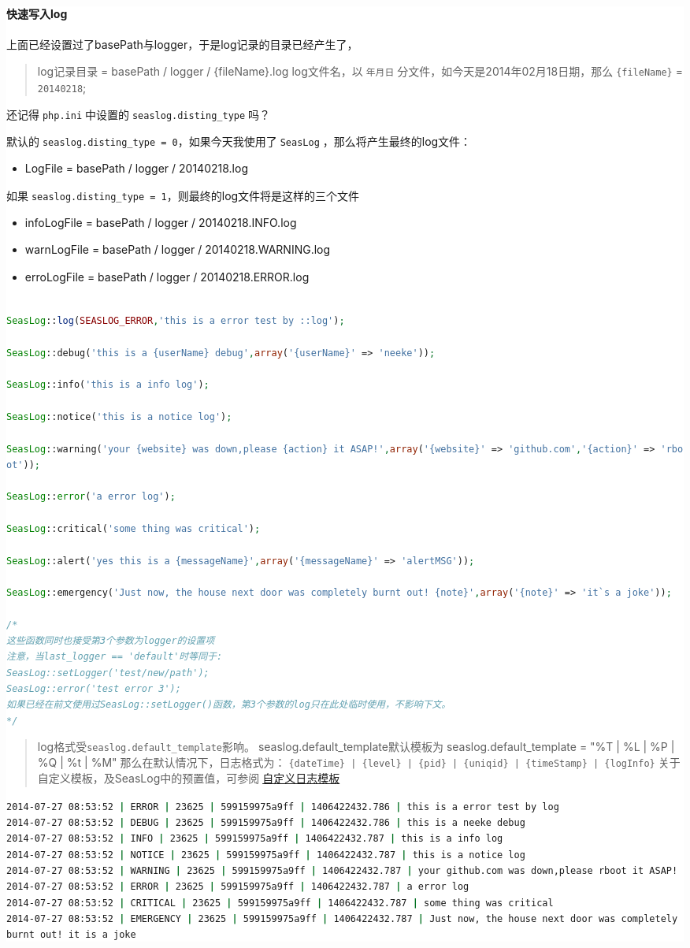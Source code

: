 #### 快速写入log
上面已经设置过了basePath与logger，于是log记录的目录已经产生了，
> log记录目录 = basePath / logger / {fileName}.log
log文件名，以 `年月日` 分文件，如今天是2014年02月18日期，那么 `{fileName}` = `20140218`;

还记得 `php.ini` 中设置的 `seaslog.disting_type` 吗？

默认的 `seaslog.disting_type = 0`，如果今天我使用了 `SeasLog` ，那么将产生最终的log文件：
* LogFile = basePath / logger / 20140218.log

如果 `seaslog.disting_type = 1`，则最终的log文件将是这样的三个文件
* infoLogFile = basePath / logger / 20140218.INFO.log

* warnLogFile = basePath / logger / 20140218.WARNING.log

* erroLogFile = basePath / logger / 20140218.ERROR.log

```php

SeasLog::log(SEASLOG_ERROR,'this is a error test by ::log');

SeasLog::debug('this is a {userName} debug',array('{userName}' => 'neeke'));

SeasLog::info('this is a info log');

SeasLog::notice('this is a notice log');

SeasLog::warning('your {website} was down,please {action} it ASAP!',array('{website}' => 'github.com','{action}' => 'rboot'));

SeasLog::error('a error log');

SeasLog::critical('some thing was critical');

SeasLog::alert('yes this is a {messageName}',array('{messageName}' => 'alertMSG'));

SeasLog::emergency('Just now, the house next door was completely burnt out! {note}',array('{note}' => 'it`s a joke'));

/*
这些函数同时也接受第3个参数为logger的设置项
注意，当last_logger == 'default'时等同于:
SeasLog::setLogger('test/new/path');
SeasLog::error('test error 3');
如果已经在前文使用过SeasLog::setLogger()函数，第3个参数的log只在此处临时使用，不影响下文。
*/
```
> log格式受`seaslog.default_template`影响。
> seaslog.default_template默认模板为 seaslog.default_template = "%T | %L | %P | %Q | %t | %M"
> 那么在默认情况下，日志格式为： `{dateTime} | {level} | {pid} | {uniqid} | {timeStamp} | {logInfo}`
> 关于自定义模板，及SeasLog中的预置值，可参阅 [自定义日志模板](#自定义日志模板)
```sh
2014-07-27 08:53:52 | ERROR | 23625 | 599159975a9ff | 1406422432.786 | this is a error test by log
2014-07-27 08:53:52 | DEBUG | 23625 | 599159975a9ff | 1406422432.786 | this is a neeke debug
2014-07-27 08:53:52 | INFO | 23625 | 599159975a9ff | 1406422432.787 | this is a info log
2014-07-27 08:53:52 | NOTICE | 23625 | 599159975a9ff | 1406422432.787 | this is a notice log
2014-07-27 08:53:52 | WARNING | 23625 | 599159975a9ff | 1406422432.787 | your github.com was down,please rboot it ASAP!
2014-07-27 08:53:52 | ERROR | 23625 | 599159975a9ff | 1406422432.787 | a error log
2014-07-27 08:53:52 | CRITICAL | 23625 | 599159975a9ff | 1406422432.787 | some thing was critical
2014-07-27 08:53:52 | EMERGENCY | 23625 | 599159975a9ff | 1406422432.787 | Just now, the house next door was completely burnt out! it is a joke
```
